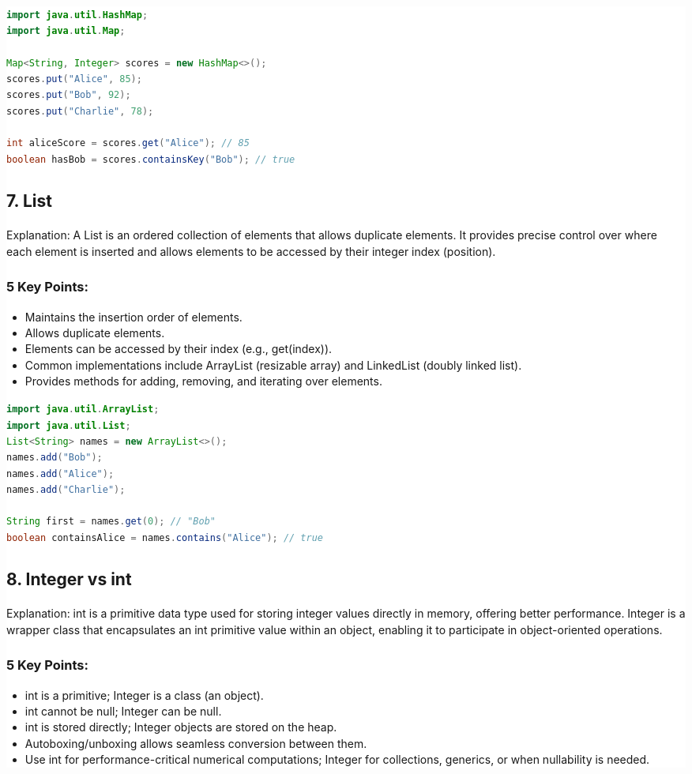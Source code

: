 ```Java
import java.util.HashMap;
import java.util.Map;

Map<String, Integer> scores = new HashMap<>();
scores.put("Alice", 85);
scores.put("Bob", 92);
scores.put("Charlie", 78);

int aliceScore = scores.get("Alice"); // 85
boolean hasBob = scores.containsKey("Bob"); // true
```

## 7. List

Explanation: A List is an ordered collection of elements that allows duplicate elements. It provides precise control over where each element is inserted and allows elements to be accessed by their integer index (position).

### 5 Key Points:

- Maintains the insertion order of elements.
- Allows duplicate elements.
- Elements can be accessed by their index (e.g., get(index)).
- Common implementations include ArrayList (resizable array) and LinkedList (doubly linked list).
- Provides methods for adding, removing, and iterating over elements.

```Java
import java.util.ArrayList;
import java.util.List;
List<String> names = new ArrayList<>();
names.add("Bob");
names.add("Alice");
names.add("Charlie");

String first = names.get(0); // "Bob"
boolean containsAlice = names.contains("Alice"); // true
```

## 8. Integer vs int

Explanation: int is a primitive data type used for storing integer values directly in memory, offering better performance. Integer is a wrapper class that encapsulates an int primitive value within an object, enabling it to participate in object-oriented operations.

### 5 Key Points:

- int is a primitive; Integer is a class (an object).
- int cannot be null; Integer can be null.
- int is stored directly; Integer objects are stored on the heap.
- Autoboxing/unboxing allows seamless conversion between them.
- Use int for performance-critical numerical computations; Integer for collections, generics, or when nullability is needed.

